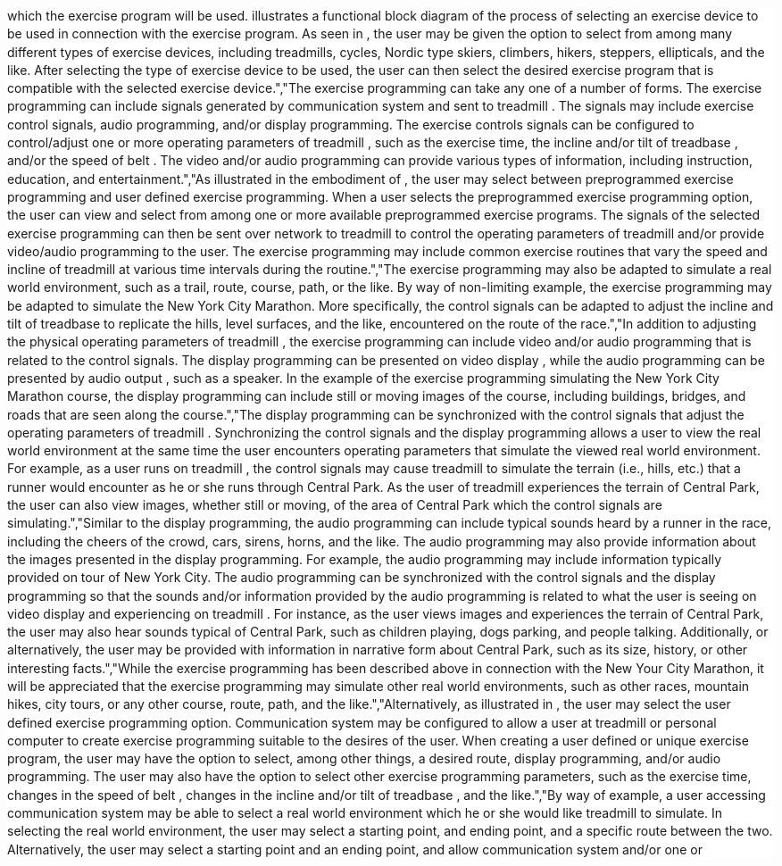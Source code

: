 which the exercise program will be used.  illustrates a functional block diagram of the process of selecting an exercise device to be used in connection with the exercise program. As seen in , the user may be given the option to select from among many different types of exercise devices, including treadmills, cycles, Nordic type skiers, climbers, hikers, steppers, ellipticals, and the like. After selecting the type of exercise device to be used, the user can then select the desired exercise program that is compatible with the selected exercise device.","The exercise programming can take any one of a number of forms. The exercise programming can include signals generated by communication system  and sent to treadmill . The signals may include exercise control signals, audio programming, and\/or display programming. The exercise controls signals can be configured to control\/adjust one or more operating parameters of treadmill , such as the exercise time, the incline and\/or tilt of treadbase , and\/or the speed of belt . The video and\/or audio programming can provide various types of information, including instruction, education, and entertainment.","As illustrated in the embodiment of , the user may select between preprogrammed exercise programming and user defined exercise programming. When a user selects the preprogrammed exercise programming option, the user can view and select from among one or more available preprogrammed exercise programs. The signals of the selected exercise programming can then be sent over network  to treadmill to control the operating parameters of treadmill and\/or provide video\/audio programming to the user. The exercise programming may include common exercise routines that vary the speed and incline of treadmill at various time intervals during the routine.","The exercise programming may also be adapted to simulate a real world environment, such as a trail, route, course, path, or the like. By way of non-limiting example, the exercise programming may be adapted to simulate the New York City Marathon. More specifically, the control signals can be adapted to adjust the incline and tilt of treadbase  to replicate the hills, level surfaces, and the like, encountered on the route of the race.","In addition to adjusting the physical operating parameters of treadmill , the exercise programming can include video and\/or audio programming that is related to the control signals. The display programming can be presented on video display , while the audio programming can be presented by audio output , such as a speaker. In the example of the exercise programming simulating the New York City Marathon course, the display programming can include still or moving images of the course, including buildings, bridges, and roads that are seen along the course.","The display programming can be synchronized with the control signals that adjust the operating parameters of treadmill . Synchronizing the control signals and the display programming allows a user to view the real world environment at the same time the user encounters operating parameters that simulate the viewed real world environment. For example, as a user runs on treadmill , the control signals may cause treadmill to simulate the terrain (i.e., hills, etc.) that a runner would encounter as he or she runs through Central Park. As the user of treadmill experiences the terrain of Central Park, the user can also view images, whether still or moving, of the area of Central Park which the control signals are simulating.","Similar to the display programming, the audio programming can include typical sounds heard by a runner in the race, including the cheers of the crowd, cars, sirens, horns, and the like. The audio programming may also provide information about the images presented in the display programming. For example, the audio programming may include information typically provided on tour of New York City. The audio programming can be synchronized with the control signals and the display programming so that the sounds and\/or information provided by the audio programming is related to what the user is seeing on video display  and experiencing on treadmill . For instance, as the user views images and experiences the terrain of Central Park, the user may also hear sounds typical of Central Park, such as children playing, dogs parking, and people talking. Additionally, or alternatively, the user may be provided with information in narrative form about Central Park, such as its size, history, or other interesting facts.","While the exercise programming has been described above in connection with the New Your City Marathon, it will be appreciated that the exercise programming may simulate other real world environments, such as other races, mountain hikes, city tours, or any other course, route, path, and the like.","Alternatively, as illustrated in , the user may select the user defined exercise programming option. Communication system  may be configured to allow a user at treadmill or personal computer  to create exercise programming suitable to the desires of the user. When creating a user defined or unique exercise program, the user may have the option to select, among other things, a desired route, display programming, and\/or audio programming. The user may also have the option to select other exercise programming parameters, such as the exercise time, changes in the speed of belt , changes in the incline and\/or tilt of treadbase , and the like.","By way of example, a user accessing communication system  may be able to select a real world environment which he or she would like treadmill to simulate. In selecting the real world environment, the user may select a starting point, and ending point, and a specific route between the two. Alternatively, the user may select a starting point and an ending point, and allow communication system  and\/or one or